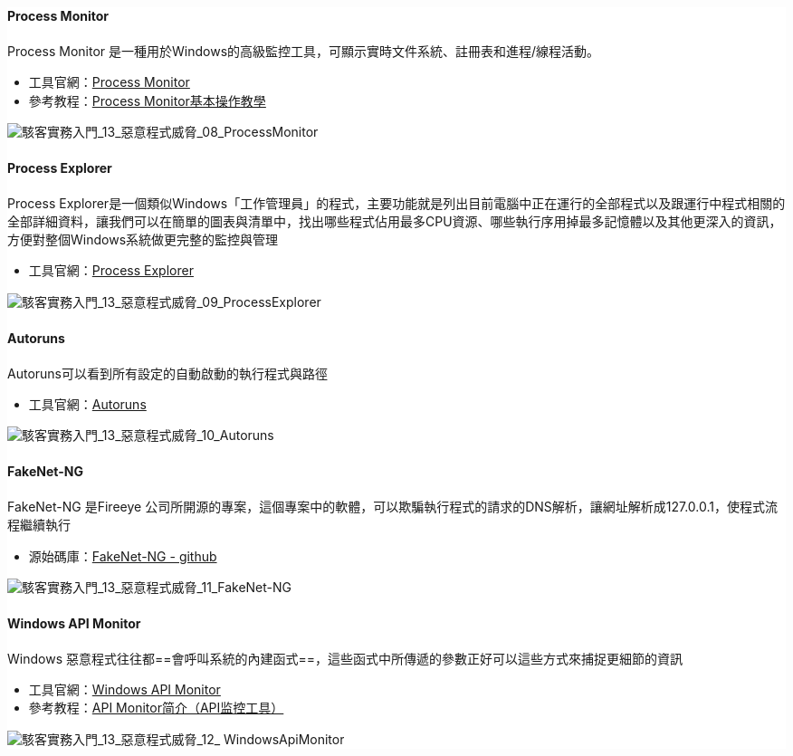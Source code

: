 #### Process Monitor
Process Monitor 是一種用於Windows的高級監控工具，可顯示實時文件系統、註冊表和進程/線程活動。

- 工具官網：[Process Monitor](https://learn.microsoft.com/en-us/sysinternals/downloads/procmon)
- 參考教程：[Process Monitor基本操作教學](https://blog.darkthread.net/blog/977/)

![駭客實務入門_13_惡意程式威脅_08_ProcessMonitor](https://github.com/MickeyHuang233/CodingStudyNote/blob/main/05_%E8%B3%87%E5%AE%89%E6%8A%80%E8%A1%93/%F0%9F%97%A1%E9%A7%AD%E5%AE%A2%E5%AF%A6%E5%8B%99%E5%85%A5%E9%96%80/images/%E9%A7%AD%E5%AE%A2%E5%AF%A6%E5%8B%99%E5%85%A5%E9%96%80_13_%E6%83%A1%E6%84%8F%E7%A8%8B%E5%BC%8F%E5%A8%81%E8%84%85_08_ProcessMonitor.png?raw=true)

#### Process Explorer
Process Explorer是一個類似Windows「工作管理員」的程式，主要功能就是列出目前電腦中正在運行的全部程式以及跟運行中程式相關的全部詳細資料，讓我們可以在簡單的圖表與清單中，找出哪些程式佔用最多CPU資源、哪些執行序用掉最多記憶體以及其他更深入的資訊，方便對整個Windows系統做更完整的監控與管理

- 工具官網：[Process Explorer](https://learn.microsoft.com/en-us/sysinternals/downloads/process-explorer)

![駭客實務入門_13_惡意程式威脅_09_ProcessExplorer](https://github.com/MickeyHuang233/CodingStudyNote/blob/main/05_%E8%B3%87%E5%AE%89%E6%8A%80%E8%A1%93/%F0%9F%97%A1%E9%A7%AD%E5%AE%A2%E5%AF%A6%E5%8B%99%E5%85%A5%E9%96%80/images/%E9%A7%AD%E5%AE%A2%E5%AF%A6%E5%8B%99%E5%85%A5%E9%96%80_13_%E6%83%A1%E6%84%8F%E7%A8%8B%E5%BC%8F%E5%A8%81%E8%84%85_09_ProcessExplorer.png?raw=true)

#### Autoruns
Autoruns可以看到所有設定的自動啟動的執行程式與路徑

- 工具官網：[Autoruns](https://learn.microsoft.com/en-us/sysinternals/downloads/autoruns)

![駭客實務入門_13_惡意程式威脅_10_Autoruns](https://github.com/MickeyHuang233/CodingStudyNote/blob/main/05_%E8%B3%87%E5%AE%89%E6%8A%80%E8%A1%93/%F0%9F%97%A1%E9%A7%AD%E5%AE%A2%E5%AF%A6%E5%8B%99%E5%85%A5%E9%96%80/images/%E9%A7%AD%E5%AE%A2%E5%AF%A6%E5%8B%99%E5%85%A5%E9%96%80_13_%E6%83%A1%E6%84%8F%E7%A8%8B%E5%BC%8F%E5%A8%81%E8%84%85_10_Autoruns.png?raw=true)

#### FakeNet-NG
FakeNet-NG 是Fireeye 公司所開源的專案，這個專案中的軟體，可以欺騙執行程式的請求的DNS解析，讓網址解析成127.0.0.1，使程式流程繼續執行

- 源始碼庫：[FakeNet-NG - github](https://github.com/mandiant/flare-fakenet-ng)

![駭客實務入門_13_惡意程式威脅_11_FakeNet-NG](https://github.com/MickeyHuang233/CodingStudyNote/blob/main/05_%E8%B3%87%E5%AE%89%E6%8A%80%E8%A1%93/%F0%9F%97%A1%E9%A7%AD%E5%AE%A2%E5%AF%A6%E5%8B%99%E5%85%A5%E9%96%80/images/%E9%A7%AD%E5%AE%A2%E5%AF%A6%E5%8B%99%E5%85%A5%E9%96%80_13_%E6%83%A1%E6%84%8F%E7%A8%8B%E5%BC%8F%E5%A8%81%E8%84%85_11_FakeNet-NG.png?raw=true)

#### Windows API Monitor
Windows 惡意程式往往都==會呼叫系統的內建函式==，這些函式中所傳遞的參數正好可以這些方式來捕捉更細節的資訊

- 工具官網：[Windows API Monitor](https://www.apimonitor.com/)
- 參考教程：[API Monitor简介（API监控工具）](https://www.cnblogs.com/hbccdf/p/apimonitor_introduction.html)

![駭客實務入門_13_惡意程式威脅_12_ WindowsApiMonitor](https://github.com/MickeyHuang233/CodingStudyNote/blob/main/05_%E8%B3%87%E5%AE%89%E6%8A%80%E8%A1%93/%F0%9F%97%A1%E9%A7%AD%E5%AE%A2%E5%AF%A6%E5%8B%99%E5%85%A5%E9%96%80/images/%E9%A7%AD%E5%AE%A2%E5%AF%A6%E5%8B%99%E5%85%A5%E9%96%80_13_%E6%83%A1%E6%84%8F%E7%A8%8B%E5%BC%8F%E5%A8%81%E8%84%85_12_%20WindowsApiMonitor.png?raw=true)
